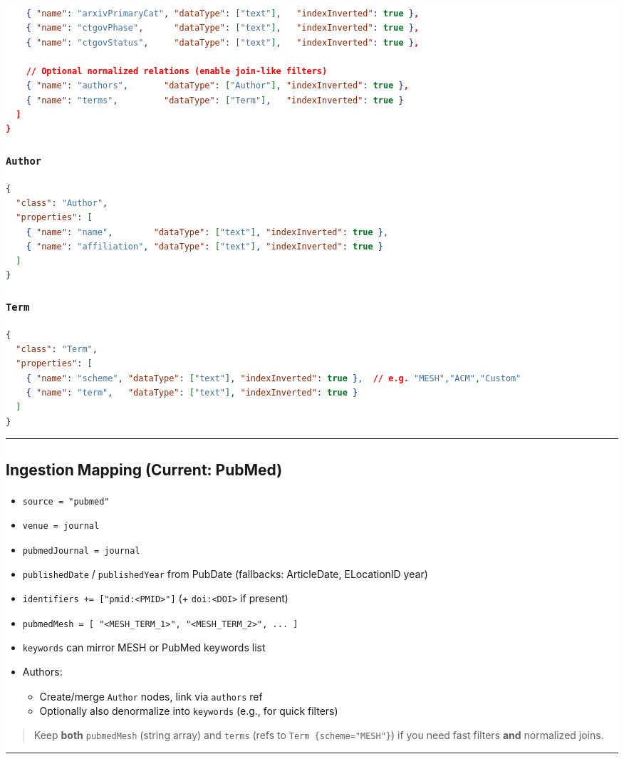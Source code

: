 ```json
    { "name": "arxivPrimaryCat", "dataType": ["text"],   "indexInverted": true },
    { "name": "ctgovPhase",      "dataType": ["text"],   "indexInverted": true },
    { "name": "ctgovStatus",     "dataType": ["text"],   "indexInverted": true },

    // Optional normalized relations (enable join-like filters)
    { "name": "authors",       "dataType": ["Author"], "indexInverted": true },
    { "name": "terms",         "dataType": ["Term"],   "indexInverted": true }
  ]
}
```

### `Author`

```json
{
  "class": "Author",
  "properties": [
    { "name": "name",        "dataType": ["text"], "indexInverted": true },
    { "name": "affiliation", "dataType": ["text"], "indexInverted": true }
  ]
}
```

### `Term`

```json
{
  "class": "Term",
  "properties": [
    { "name": "scheme", "dataType": ["text"], "indexInverted": true },  // e.g. "MESH","ACM","Custom"
    { "name": "term",   "dataType": ["text"], "indexInverted": true }
  ]
}
```

---

## Ingestion Mapping (Current: **PubMed**)

* `source = "pubmed"`
* `venue = journal`
* `pubmedJournal = journal`
* `publishedDate` / `publishedYear` from PubDate (fallbacks: ArticleDate, ELocationID year)
* `identifiers += ["pmid:<PMID>"]` (+ `doi:<DOI>` if present)
* `pubmedMesh = [ "<MESH_TERM_1>", "<MESH_TERM_2>", ... ]`
* `keywords` can mirror MESH or PubMed keywords list
* Authors:

  * Create/merge `Author` nodes, link via `authors` ref
  * Optionally also denormalize into `keywords` (e.g., for quick filters)

> Keep **both** `pubmedMesh` (string array) and `terms` (refs to `Term {scheme="MESH"}`) if you need fast filters **and** normalized joins.

---
